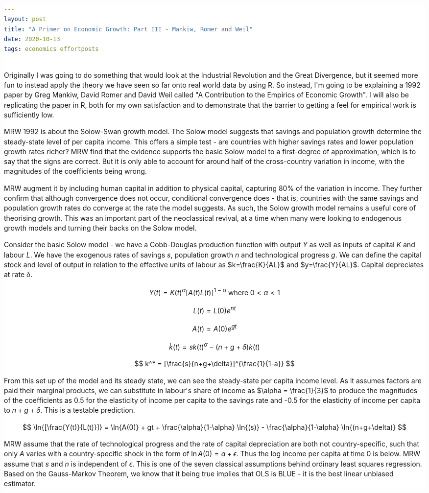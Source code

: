 ```yaml
---
layout: post
title: "A Primer on Economic Growth: Part III - Mankiw, Romer and Weil"
date: 2020-10-13
tags: economics effortposts
---
```


Originally I was going to do something that would look at the Industrial Revolution and the Great Divergence, but it seemed more fun to instead apply the theory we have seen so far onto real world data by using R. So instead, I'm going to be explaining a 1992 paper by Greg Mankiw, David Romer and David Weil called "A Contribution to the Empirics of Economic Growth". I will also be replicating the paper in R, both for my own satisfaction and to demonstrate that the barrier to getting a feel for empirical work is sufficiently low.

MRW 1992 is about the Solow-Swan growth model. The Solow model suggests that savings and population growth determine the steady-state level of per capita income. This offers a simple test -  are countries with higher savings rates and lower population growth rates richer? MRW find that the evidence supports the basic Solow model to a first-degree of approximation, which is to say that the signs are correct. But it is only able to account for around half of the cross-country variation in income, with the magnitudes of the coefficients being wrong. 

MRW augment it by including human capital in addition to physical capital, capturing 80% of the variation in income. They further confirm that although convergence does not occur, conditional convergence does - that is, countries with the same savings and population growth rates do converge at the rate the model suggests. As such, the Solow growth model remains a useful core of theorising growth. This was an important part of the neoclassical revival, at a time when many were looking to endogenous growth models and turning their backs on the Solow model.

Consider the basic Solow model - we have a Cobb-Douglas production function with output $Y$ as well as inputs of capital $K$ and labour $L$. We have the exogenous rates of savings $s$, population growth $n$ and technological progress $g$. We can define the capital stock and level of output in relation to the effective units of labour as $k=\frac{K}{AL}$ and $y=\frac{Y}{AL}$. Capital depreciates at rate $\delta$.

$$ Y(t) = K(t)^\alpha [A(t) L(t)]^{1-\alpha} \; \text{where} \; 0 < \alpha < 1 $$ 

$$ L(t) = L(0) e^{nt} $$

$$ A(t) = A(0) e^{gt} $$

$$ \dot{k}(t) = sk(t)^\alpha - (n+g+\delta)k(t) $$

$$ k^* = [\frac{s}{n+g+\delta}]^{\frac{1}{1-a}} $$

From this set up of the model and its steady state, we can see the steady-state per capita income level. As it assumes factors are paid their marginal products, we can substitute in labour's share of income as $\alpha = \frac{1}{3}$ to produce the magnitudes of the coefficients as 0.5 for the elasticity of income per capita to the savings rate and -0.5 for the elasticity of income per capita to $n+g+\delta$. This is a testable prediction.

$$ \ln{[\frac{Y(t)}{L(t)}]} = \ln{A(0)} + gt + \frac{\alpha}{1-\alpha} \ln{(s)} - \frac{\alpha}{1-\alpha} \ln{(n+g+\delta)} $$

MRW assume that the rate of technological progress and the rate of capital depreciation are both not country-specific, such that only $A$ varies with a country-specific shock in the form of $\ln{A(0)} = a + \epsilon$. Thus the log income per capita at time 0 is below. MRW assume that $s$ and $n$ is independent of $\epsilon$. This is one of the seven classical assumptions behind ordinary least squares regression. Based on the Gauss-Markov Theorem, we know that it being true implies that OLS is BLUE - it is the best linear unbiased estimator.
